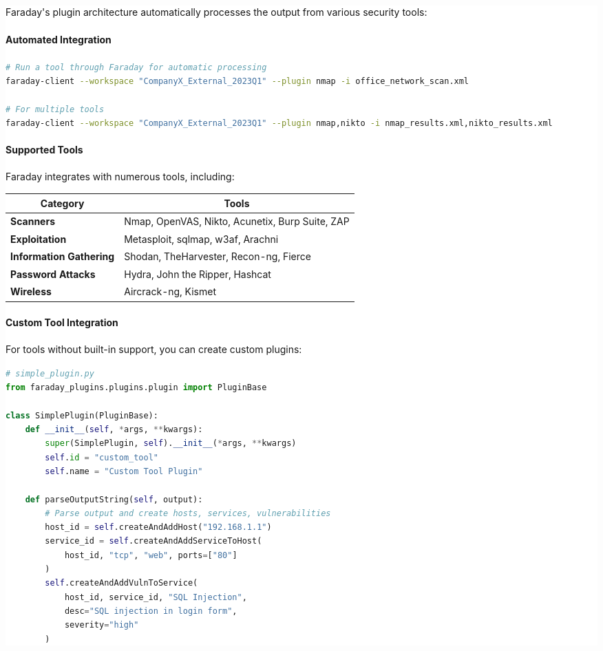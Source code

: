 Faraday's plugin architecture automatically processes the output from various security tools:

#### Automated Integration

```bash
# Run a tool through Faraday for automatic processing
faraday-client --workspace "CompanyX_External_2023Q1" --plugin nmap -i office_network_scan.xml

# For multiple tools
faraday-client --workspace "CompanyX_External_2023Q1" --plugin nmap,nikto -i nmap_results.xml,nikto_results.xml
```

#### Supported Tools

Faraday integrates with numerous tools, including:

| Category | Tools |
|----------|-------|
| **Scanners** | Nmap, OpenVAS, Nikto, Acunetix, Burp Suite, ZAP |
| **Exploitation** | Metasploit, sqlmap, w3af, Arachni |
| **Information Gathering** | Shodan, TheHarvester, Recon-ng, Fierce |
| **Password Attacks** | Hydra, John the Ripper, Hashcat |
| **Wireless** | Aircrack-ng, Kismet |

#### Custom Tool Integration

For tools without built-in support, you can create custom plugins:

```python
# simple_plugin.py
from faraday_plugins.plugins.plugin import PluginBase

class SimplePlugin(PluginBase):
    def __init__(self, *args, **kwargs):
        super(SimplePlugin, self).__init__(*args, **kwargs)
        self.id = "custom_tool"
        self.name = "Custom Tool Plugin"

    def parseOutputString(self, output):
        # Parse output and create hosts, services, vulnerabilities
        host_id = self.createAndAddHost("192.168.1.1")
        service_id = self.createAndAddServiceToHost(
            host_id, "tcp", "web", ports=["80"]
        )
        self.createAndAddVulnToService(
            host_id, service_id, "SQL Injection",
            desc="SQL injection in login form",
            severity="high"
        )
```
